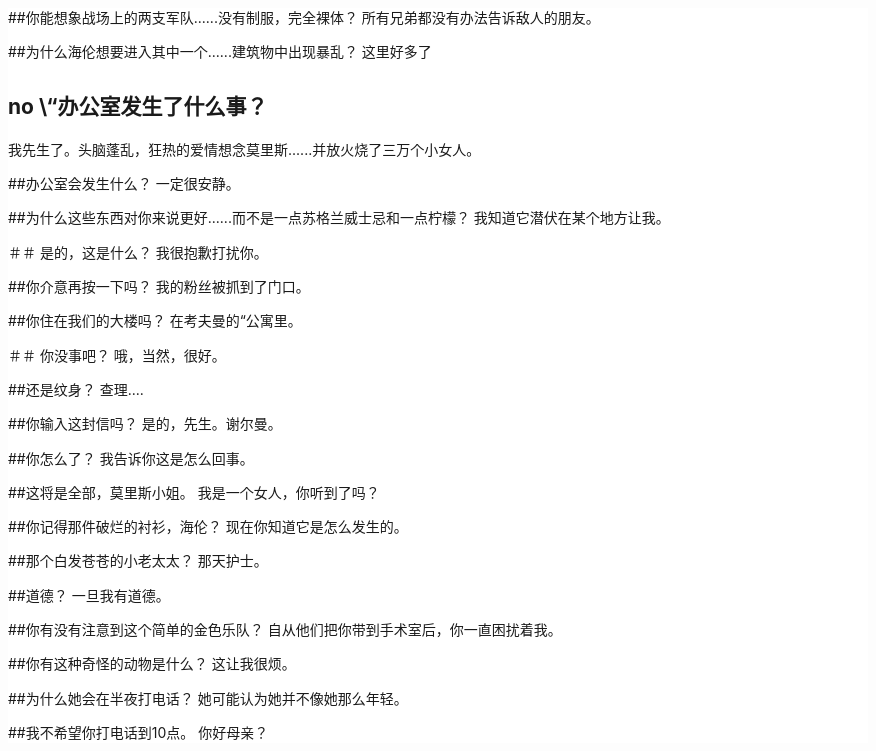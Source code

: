 ##你能想象战场上的两支军队......没有制服，完全裸体？
所有兄弟都没有办法告诉敌人的朋友。

##为什么海伦想要进入其中一个......建筑物中出现暴乱？
这里好多了

## no \\“办公室发生了什么事？
我先生了。头脑蓬乱，狂热的爱情想念莫里斯......并放火烧了三万个小女人。

##办公室会发生什么？
一定很安静。

##为什么这些东西对你来说更好......而不是一点苏格兰威士忌和一点柠檬？
我知道它潜伏在某个地方让我。

＃＃ 是的，这是什么？
我很抱歉打扰你。

##你介意再按一下吗？
我的粉丝被抓到了门口。

##你住在我们的大楼吗？
在考夫曼的“公寓里。

＃＃ 你没事吧？
哦，当然，很好。

##还是纹身？
查理....

##你输入这封信吗？
是的，先生。谢尔曼。

##你怎么了？
我告诉你这是怎么回事。

##这将是全部，莫里斯小姐。
我是一个女人，你听到了吗？

##你记得那件破烂的衬衫，海伦？
现在你知道它是怎么发生的。

##那个白发苍苍的小老太太？
那天护士。

##道德？
一旦我有道德。

##你有没有注意到这个简单的金色乐队？
自从他们把你带到手术室后，你一直困扰着我。

##你有这种奇怪的动物是什么？
这让我很烦。

##为什么她会在半夜打电话？
她可能认为她并不像她那么年轻。

##我不希望你打电话到10点。
你好母亲？
